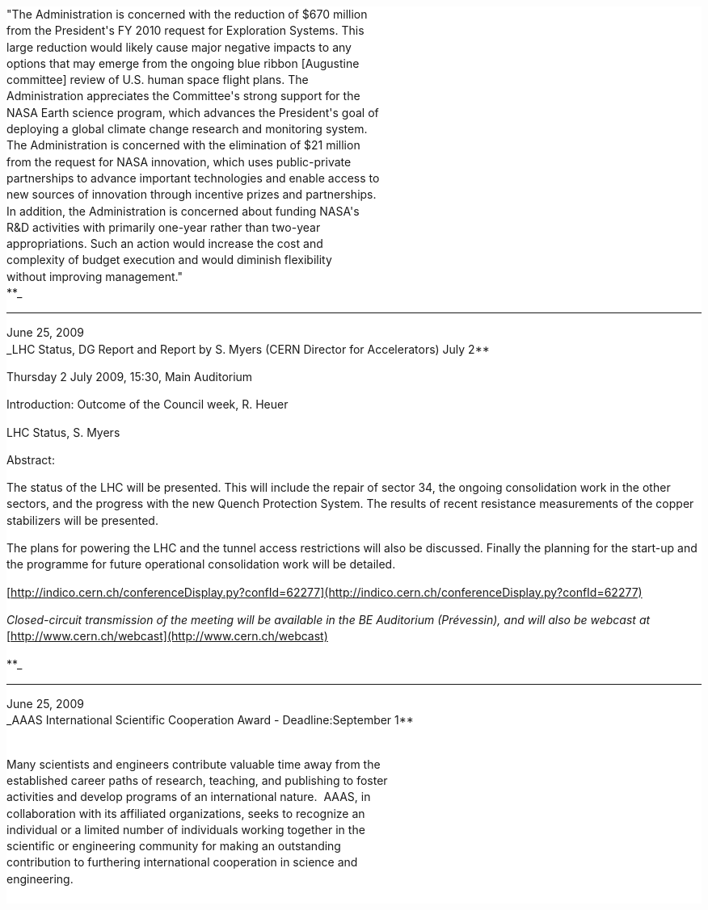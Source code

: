 "The Administration is concerned with the reduction of $670 million  
from the President's FY 2010 request for Exploration Systems. This  
large reduction would likely cause major negative impacts to any  
options that may emerge from the ongoing blue ribbon \[Augustine  
committee\] review of U.S. human space flight plans. The  
Administration appreciates the Committee's strong support for the  
NASA Earth science program, which advances the President's goal of  
deploying a global climate change research and monitoring system.  
The Administration is concerned with the elimination of $21 million  
from the request for NASA innovation, which uses public-private  
partnerships to advance important technologies and enable access to  
new sources of innovation through incentive prizes and partnerships.  
In addition, the Administration is concerned about funding NASA's  
R&D activities with primarily one-year rather than two-year  
appropriations. Such an action would increase the cost and  
complexity of budget execution and would diminish flexibility  
without improving management."  
**_  

* * *

June 25, 2009  
_LHC Status, DG Report and Report by S. Myers (CERN Director for Accelerators) July 2**  
  

Thursday 2 July 2009, 15:30, Main Auditorium

Introduction: Outcome of the Council week, R. Heuer

LHC Status, S. Myers

Abstract:

The status of the LHC will be presented. This will include the repair of sector 34, the ongoing consolidation work in the other sectors, and the progress with the new Quench Protection System. The results of recent resistance measurements of the copper stabilizers will be presented.

The plans for powering the LHC and the tunnel access restrictions will also be discussed. Finally the planning for the start-up and the programme for future operational consolidation work will be detailed.

[http://indico.cern.ch/conferenceDisplay.py?confId=62277](http://indico.cern.ch/conferenceDisplay.py?confId=62277)

_Closed-circuit transmission of the meeting will be available in the BE Auditorium (Prévessin), and will also be webcast at_ [http://www.cern.ch/webcast](http://www.cern.ch/webcast)

**_

* * *

June 25, 2009  
_AAAS International Scientific Cooperation Award - Deadline:September 1**  
  
   
Many scientists and engineers contribute valuable time away from the  
established career paths of research, teaching, and publishing to foster  
activities and develop programs of an international nature.  AAAS, in  
collaboration with its affiliated organizations, seeks to recognize an  
individual or a limited number of individuals working together in the  
scientific or engineering community for making an outstanding  
contribution to furthering international cooperation in science and  
engineering.  
   